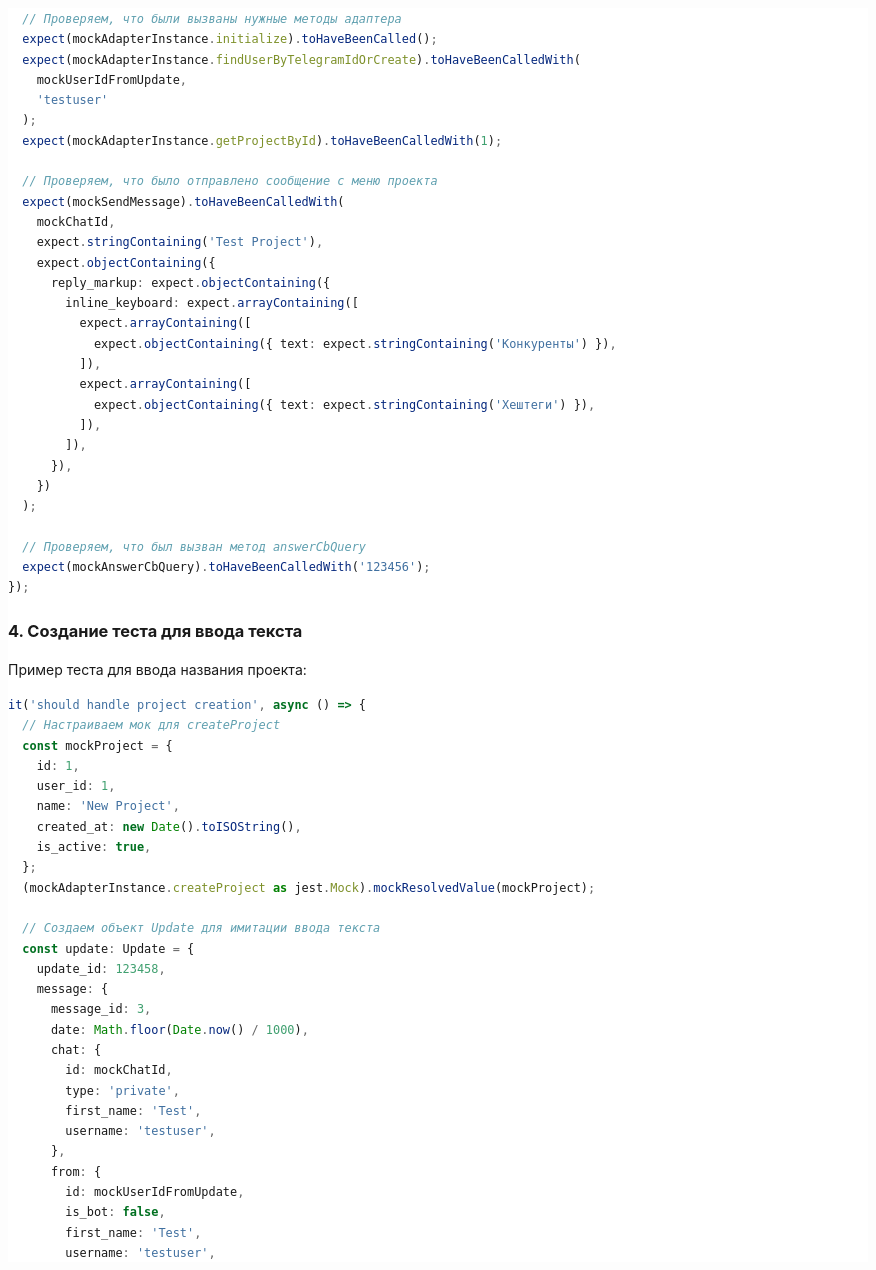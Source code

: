```typescript
  // Проверяем, что были вызваны нужные методы адаптера
  expect(mockAdapterInstance.initialize).toHaveBeenCalled();
  expect(mockAdapterInstance.findUserByTelegramIdOrCreate).toHaveBeenCalledWith(
    mockUserIdFromUpdate,
    'testuser'
  );
  expect(mockAdapterInstance.getProjectById).toHaveBeenCalledWith(1);

  // Проверяем, что было отправлено сообщение с меню проекта
  expect(mockSendMessage).toHaveBeenCalledWith(
    mockChatId,
    expect.stringContaining('Test Project'),
    expect.objectContaining({
      reply_markup: expect.objectContaining({
        inline_keyboard: expect.arrayContaining([
          expect.arrayContaining([
            expect.objectContaining({ text: expect.stringContaining('Конкуренты') }),
          ]),
          expect.arrayContaining([
            expect.objectContaining({ text: expect.stringContaining('Хештеги') }),
          ]),
        ]),
      }),
    })
  );

  // Проверяем, что был вызван метод answerCbQuery
  expect(mockAnswerCbQuery).toHaveBeenCalledWith('123456');
});
```

### 4. Создание теста для ввода текста

Пример теста для ввода названия проекта:

```typescript
it('should handle project creation', async () => {
  // Настраиваем мок для createProject
  const mockProject = {
    id: 1,
    user_id: 1,
    name: 'New Project',
    created_at: new Date().toISOString(),
    is_active: true,
  };
  (mockAdapterInstance.createProject as jest.Mock).mockResolvedValue(mockProject);

  // Создаем объект Update для имитации ввода текста
  const update: Update = {
    update_id: 123458,
    message: {
      message_id: 3,
      date: Math.floor(Date.now() / 1000),
      chat: {
        id: mockChatId,
        type: 'private',
        first_name: 'Test',
        username: 'testuser',
      },
      from: {
        id: mockUserIdFromUpdate,
        is_bot: false,
        first_name: 'Test',
        username: 'testuser',
```